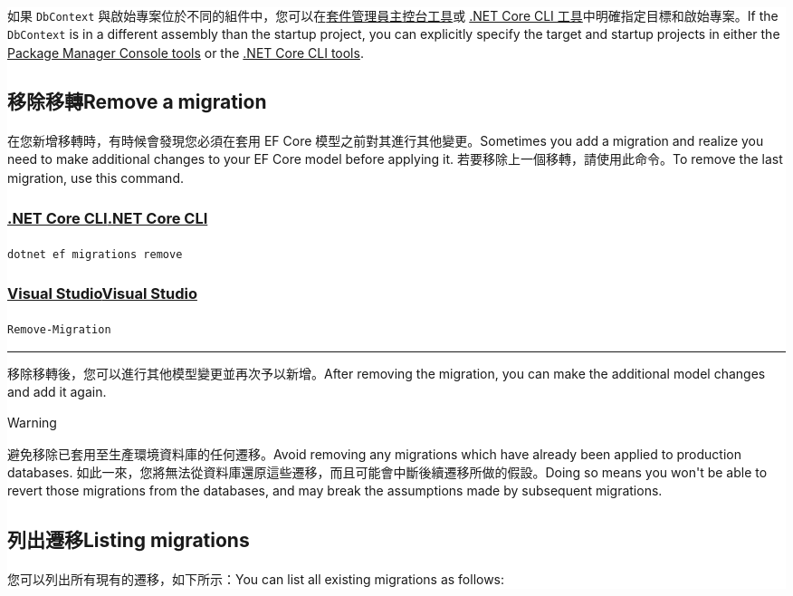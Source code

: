 <span data-ttu-id="a24ab-159">如果 `DbContext` 與啟始專案位於不同的組件中，您可以在[套件管理員主控台工具](xref:core/cli/powershell#target-and-startup-project)或 [.NET Core CLI 工具](xref:core/cli/dotnet#target-project-and-startup-project)中明確指定目標和啟始專案。</span><span class="sxs-lookup"><span data-stu-id="a24ab-159">If the `DbContext` is in a different assembly than the startup project, you can explicitly specify the target and startup projects in either the [Package Manager Console tools](xref:core/cli/powershell#target-and-startup-project) or the [.NET Core CLI tools](xref:core/cli/dotnet#target-project-and-startup-project).</span></span>

## <a name="remove-a-migration"></a><span data-ttu-id="a24ab-160">移除移轉</span><span class="sxs-lookup"><span data-stu-id="a24ab-160">Remove a migration</span></span>

<span data-ttu-id="a24ab-161">在您新增移轉時，有時候會發現您必須在套用 EF Core 模型之前對其進行其他變更。</span><span class="sxs-lookup"><span data-stu-id="a24ab-161">Sometimes you add a migration and realize you need to make additional changes to your EF Core model before applying it.</span></span> <span data-ttu-id="a24ab-162">若要移除上一個移轉，請使用此命令。</span><span class="sxs-lookup"><span data-stu-id="a24ab-162">To remove the last migration, use this command.</span></span>

### <a name="net-core-cli"></a>[<span data-ttu-id="a24ab-163">.NET Core CLI</span><span class="sxs-lookup"><span data-stu-id="a24ab-163">.NET Core CLI</span></span>](#tab/dotnet-core-cli)

```dotnetcli
dotnet ef migrations remove
```

### <a name="visual-studio"></a>[<span data-ttu-id="a24ab-164">Visual Studio</span><span class="sxs-lookup"><span data-stu-id="a24ab-164">Visual Studio</span></span>](#tab/vs)

```powershell
Remove-Migration
```

***

<span data-ttu-id="a24ab-165">移除移轉後，您可以進行其他模型變更並再次予以新增。</span><span class="sxs-lookup"><span data-stu-id="a24ab-165">After removing the migration, you can make the additional model changes and add it again.</span></span>

> [!WARNING]
> <span data-ttu-id="a24ab-166">避免移除已套用至生產環境資料庫的任何遷移。</span><span class="sxs-lookup"><span data-stu-id="a24ab-166">Avoid removing any migrations which have already been applied to production databases.</span></span> <span data-ttu-id="a24ab-167">如此一來，您將無法從資料庫還原這些遷移，而且可能會中斷後續遷移所做的假設。</span><span class="sxs-lookup"><span data-stu-id="a24ab-167">Doing so means you won't be able to revert those migrations from the databases, and may break the assumptions made by subsequent migrations.</span></span>

## <a name="listing-migrations"></a><span data-ttu-id="a24ab-168">列出遷移</span><span class="sxs-lookup"><span data-stu-id="a24ab-168">Listing migrations</span></span>

<span data-ttu-id="a24ab-169">您可以列出所有現有的遷移，如下所示：</span><span class="sxs-lookup"><span data-stu-id="a24ab-169">You can list all existing migrations as follows:</span></span>
